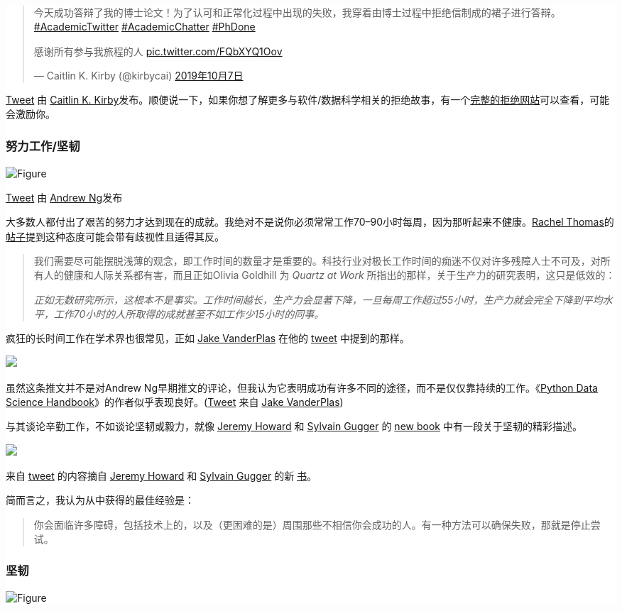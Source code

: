 > 今天成功答辩了我的博士论文！为了认可和正常化过程中出现的失败，我穿着由博士过程中拒绝信制成的裙子进行答辩。 [#AcademicTwitter](https://twitter.com/hashtag/AcademicTwitter?src=hash&ref_src=twsrc%5Etfw) [#AcademicChatter](https://twitter.com/hashtag/AcademicChatter?src=hash&ref_src=twsrc%5Etfw) [#PhDone](https://twitter.com/hashtag/PhDone?src=hash&ref_src=twsrc%5Etfw)
> 
> 感谢所有参与我旅程的人 [pic.twitter.com/FQbXYQ1Oov](https://t.co/FQbXYQ1Oov)
> 
> — Caitlin K. Kirby (@kirbycai) [2019年10月7日](https://twitter.com/kirbycai/status/1181281371127463938?ref_src=twsrc%5Etfw)

[Tweet](https://twitter.com/kirbycai/status/1181281371127463938) 由 [Caitlin K. Kirby](https://twitter.com/kirbycai)发布。顺便说一下，如果你想了解更多与软件/数据科学相关的拒绝故事，有一个[完整的拒绝网站](https://rejected.us/)可以查看，可能会激励你。

### 努力工作/坚韧

![Figure](../Images/2c3e3330cbad4aef1ffb856807009b77.png)

[Tweet](https://twitter.com/AndrewYNg/status/908052152722976768) 由 [Andrew Ng](https://twitter.com/AndrewYNg)发布

大多数人都付出了艰苦的努力才达到现在的成就。我绝对不是说你必须常常工作70–90小时每周，因为那听起来不健康。[Rachel Thomas](https://twitter.com/math_rachel)的[帖子](https://medium.com/s/story/techs-long-hours-are-discriminatory-counter-productive-17dc61071ed5)提到这种态度可能会带有歧视性且适得其反。

> 我们需要尽可能摆脱浅薄的观念，即工作时间的数量才是重要的。科技行业对极长工作时间的痴迷不仅对许多残障人士不可及，对所有人的健康和人际关系都有害，而且正如Olivia Goldhill 为 *Quartz at Work* 所指出的那样，关于生产力的研究表明，这只是低效的：
> 
> *正如无数研究所示，这根本不是事实。工作时间越长，生产力会显著下降，一旦每周工作超过55小时，生产力就会完全下降到平均水平，工作70小时的人所取得的成就甚至不如工作少15小时的同事。*

疯狂的长时间工作在学术界也很常见，正如 [Jake VanderPlas](https://twitter.com/jakevdp) 在他的 [tweet](https://twitter.com/jakevdp/status/960512085896523777) 中提到的那样。

![](../Images/ff5777b5abb03751317f717640190620.png)

虽然这条推文并不是对Andrew Ng早期推文的评论，但我认为它表明成功有许多不同的途径，而不是仅仅靠持续的工作。《[Python Data Science Handbook](https://jakevdp.github.io/PythonDataScienceHandbook/)》的作者似乎表现良好。([Tweet](https://twitter.com/jakevdp/status/960512085896523777) 来自 [Jake VanderPlas](https://twitter.com/jakevdp))

与其谈论辛勤工作，不如谈论坚韧或毅力，就像 [Jeremy Howard](https://twitter.com/jeremyphoward) 和 [Sylvain Gugger](https://twitter.com/guggersylvain) 的 [new book](https://www.amazon.com/Deep-Learning-Coders-fastai-PyTorch/dp/1492045527) 中有一段关于坚韧的精彩描述。

![](../Images/150e7bf491b4607032f4a14e0050db56.png)

来自 [tweet](https://twitter.com/jeremyphoward/status/1230121675988992005) 的内容摘自 [Jeremy Howard](https://twitter.com/jeremyphoward) 和 [Sylvain Gugger](https://twitter.com/guggersylvain) 的新 [书](https://www.amazon.com/Deep-Learning-Coders-fastai-PyTorch/dp/1492045527)。

简而言之，我认为从中获得的最佳经验是：

> 你会面临许多障碍，包括技术上的，以及（更困难的是）周围那些不相信你会成功的人。有一种方法可以确保失败，那就是停止尝试。

### 坚韧

![Figure](../Images/531972ee80ef06537e0c25f0ca472204.png)
